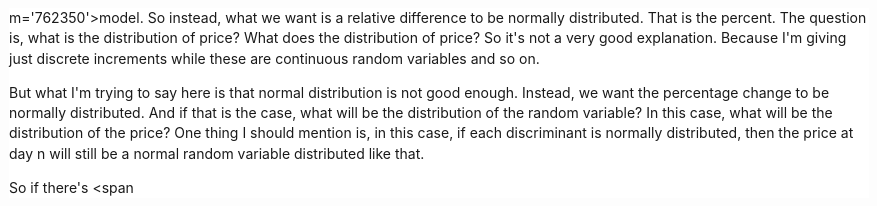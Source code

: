   m='762350'>model.</span> <span m='769170'>So</span> <span
  m='769540'>instead,</span> <span m='770802'>what</span> <span
  m='771260'>we</span> <span m='771380'>want</span> <span m='777440'>is</span>
  <span m='777940'>a</span> <span m='779140'>relative</span> <span
  m='781237'>difference</span> <span m='786130'>to</span> <span
  m='786290'>be</span> <span m='786680'>normally</span> <span
  m='787416'>distributed.</span> <span m='795680'>That</span> <span
  m='795900'>is</span> <span m='796320'>the</span> <span
  m='796430'>percent.</span> <span m='806760'>The</span> <span
  m='806850'>question</span> <span m='807290'>is,</span> <span
  m='810440'>what</span> <span m='810540'>is</span> <span m='810630'>the</span>
  <span m='810710'>distribution</span> <span m='811340'>of</span> <span
  m='811440'>price?</span> <span m='813150'>What</span> <span
  m='813350'>does</span> <span m='813560'>the</span> <span
  m='813650'>distribution</span> <span m='813990'>of</span> <span
  m='814330'>price?</span> <span m='825750'>So</span> <span
  m='827410'>it's</span> <span m='827570'>not</span> <span m='827730'>a</span>
  <span m='827770'>very</span> <span m='828080'>good</span> <span
  m='828190'>explanation.</span> <span m='828660'>Because</span> <span
  m='828920'>I'm</span> <span m='830200'>giving</span> <span
  m='830420'>just</span> <span m='830610'>discrete</span> <span
  m='831090'>increments</span> <span m='832380'>while</span> <span
  m='832860'>these</span> <span m='833150'>are</span> <span
  m='833290'>continuous</span> <span m='833840'>random</span> <span
  m='834110'>variables</span> <span m='834570'>and</span> <span
  m='834800'>so</span> <span m='834910'>on.</span> </p><p><span
  m='835770'>But</span> <span m='836190'>what</span> <span m='836330'>I'm</span>
  <span m='836440'>trying</span> <span m='836660'>to</span> <span
  m='836760'>say</span> <span m='837140'>here</span> <span m='837400'>is</span>
  <span m='837510'>that</span> <span m='838210'>normal</span> <span
  m='838520'>distribution</span> <span m='839030'>is</span> <span
  m='839180'>not</span> <span m='839360'>good</span> <span
  m='839470'>enough.</span> <span m='840500'>Instead,</span> <span
  m='840940'>we</span> <span m='841040'>want</span> <span m='841320'>the</span>
  <span m='841430'>percentage</span> <span m='842780'>change</span> <span
  m='843360'>to</span> <span m='843580'>be</span> <span
  m='843700'>normally</span> <span m='844060'>distributed.</span> <span
  m='845450'>And</span> <span m='845620'>if</span> <span m='845790'>that</span>
  <span m='845990'>is</span> <span m='846130'>the</span> <span
  m='846220'>case,</span> <span m='848620'>what</span> <span
  m='848850'>will</span> <span m='849040'>be</span> <span m='849760'>the</span>
  <span m='850800'>distribution</span> <span m='851300'>of</span> <span
  m='851370'>the</span> <span m='851460'>random</span> <span
  m='851750'>variable?</span> <span m='853260'>In</span> <span
  m='853400'>this</span> <span m='853620'>case,</span> <span
  m='853860'>what</span> <span m='854050'>will be</span> <span
  m='854210'>the</span> <span m='854310'>distribution</span> <span
  m='854800'>of</span> <span m='854890'>the</span> <span
  m='854990'>price?</span> <span m='867420'>One</span> <span
  m='867670'>thing</span> <span m='867920'>I</span> <span
  m='868360'>should</span> <span m='868530'>mention</span> <span
  m='868820'>is,</span> <span m='869480'>in</span> <span m='869610'>this</span>
  <span m='869860'>case,</span> <span m='870250'>if</span> <span
  m='870380'>each</span> <span m='870720'>discriminant</span> <span
  m='871570'>is</span> <span m='872190'>normally</span> <span
  m='872620'>distributed,</span> <span m='874230'>then</span> <span
  m='874390'>the</span> <span m='874500'>price</span> <span m='874820'>at</span>
  <span m='874980'>day</span> <span m='875220'>n</span> <span
  m='876570'>will</span> <span m='879140'>still</span> <span
  m='879530'>be</span> <span m='879680'>a</span> <span m='879730'>normal</span>
  <span m='880450'>random</span> <span m='880740'>variable</span> <span
  m='883340'>distributed</span> <span m='883820'>like</span> <span
  m='884060'>that.</span> </p><p><span m='887440'>So</span> <span
  m='887610'>if</span> <span m='887730'>there's</span> <span